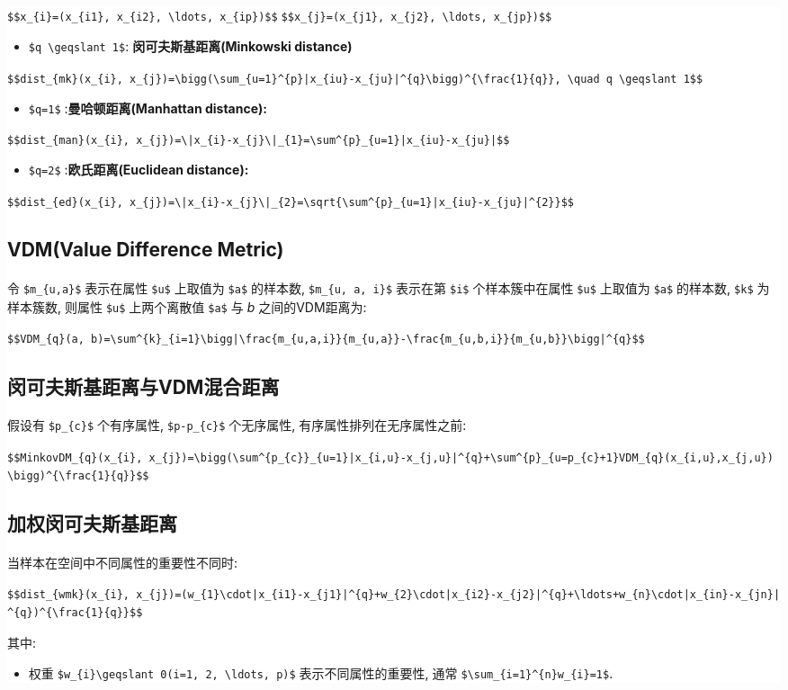 `$$x_{i}=(x_{i1}, x_{i2}, \ldots, x_{ip})$$`
`$$x_{j}=(x_{j1}, x_{j2}, \ldots, x_{jp})$$`

* `$q \geqslant 1$`: **闵可夫斯基距离(Minkowski distance)**

`$$dist_{mk}(x_{i}, x_{j})=\bigg(\sum_{u=1}^{p}|x_{iu}-x_{ju}|^{q}\bigg)^{\frac{1}{q}}, \quad q \geqslant 1$$`

* `$q=1$` :**曼哈顿距离(Manhattan distance):**

`$$dist_{man}(x_{i}, x_{j})=\|x_{i}-x_{j}\|_{1}=\sum^{p}_{u=1}|x_{iu}-x_{ju}|$$`

* `$q=2$` :**欧氏距离(Euclidean distance):**

`$$dist_{ed}(x_{i}, x_{j})=\|x_{i}-x_{j}\|_{2}=\sqrt{\sum^{p}_{u=1}|x_{iu}-x_{ju}|^{2}}$$`

## VDM(Value Difference Metric)

令 `$m_{u,a}$` 表示在属性 `$u$` 上取值为 `$a$` 的样本数, 
`$m_{u, a, i}$` 表示在第 `$i$` 个样本簇中在属性 `$u$` 上取值为 `$a$` 的样本数, 
`$k$` 为样本簇数, 则属性 `$u$` 上两个离散值 `$a$` 与 $b$ 之间的VDM距离为: 

`$$VDM_{q}(a, b)=\sum^{k}_{i=1}\bigg|\frac{m_{u,a,i}}{m_{u,a}}-\frac{m_{u,b,i}}{m_{u,b}}\bigg|^{q}$$`

## 闵可夫斯基距离与VDM混合距离

假设有 `$p_{c}$` 个有序属性, `$p-p_{c}$` 个无序属性, 有序属性排列在无序属性之前: 

`$$MinkovDM_{q}(x_{i}, x_{j})=\bigg(\sum^{p_{c}}_{u=1}|x_{i,u}-x_{j,u}|^{q}+\sum^{p}_{u=p_{c}+1}VDM_{q}(x_{i,u},x_{j,u})\bigg)^{\frac{1}{q}}$$`

## 加权闵可夫斯基距离

当样本在空间中不同属性的重要性不同时: 

`$$dist_{wmk}(x_{i}, x_{j})=(w_{1}\cdot|x_{i1}-x_{j1}|^{q}+w_{2}\cdot|x_{i2}-x_{j2}|^{q}+\ldots+w_{n}\cdot|x_{in}-x_{jn}|^{q})^{\frac{1}{q}}$$`

其中: 

* 权重 `$w_{i}\geqslant 0(i=1, 2, \ldots, p)$` 表示不同属性的重要性, 
  通常 `$\sum_{i=1}^{n}w_{i}=1$`.

